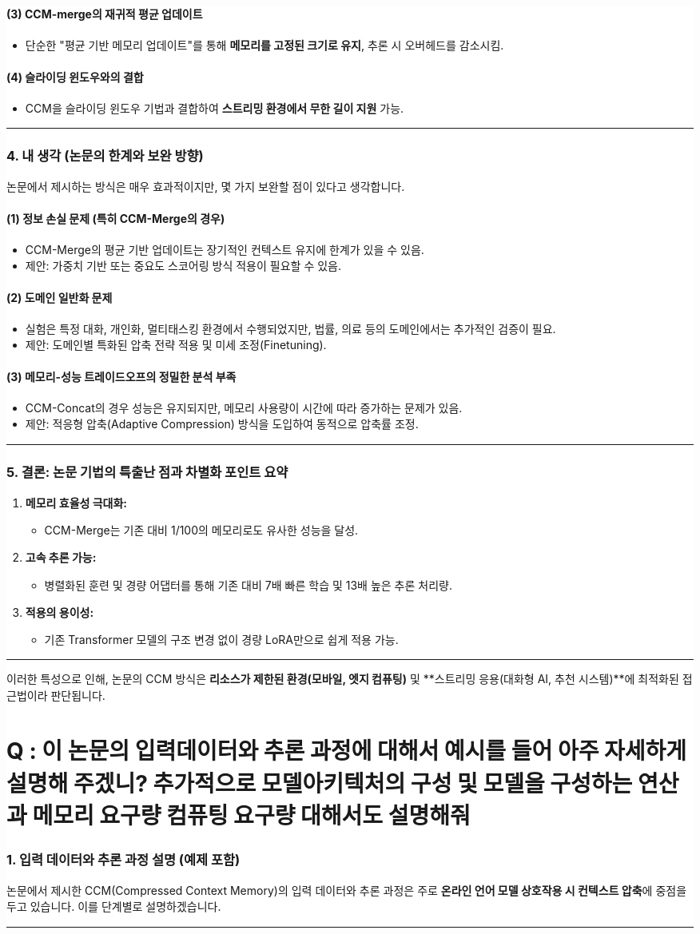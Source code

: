#### (3) **CCM-merge의 재귀적 평균 업데이트**  
- 단순한 "평균 기반 메모리 업데이트"를 통해 **메모리를 고정된 크기로 유지**, 추론 시 오버헤드를 감소시킴.

#### (4) **슬라이딩 윈도우와의 결합**  
- CCM을 슬라이딩 윈도우 기법과 결합하여 **스트리밍 환경에서 무한 길이 지원** 가능.

---

### **4. 내 생각 (논문의 한계와 보완 방향)**

논문에서 제시하는 방식은 매우 효과적이지만, 몇 가지 보완할 점이 있다고 생각합니다.

#### (1) **정보 손실 문제 (특히 CCM-Merge의 경우)**
- CCM-Merge의 평균 기반 업데이트는 장기적인 컨텍스트 유지에 한계가 있을 수 있음.  
- 제안: 가중치 기반 또는 중요도 스코어링 방식 적용이 필요할 수 있음.

#### (2) **도메인 일반화 문제**
- 실험은 특정 대화, 개인화, 멀티태스킹 환경에서 수행되었지만, 법률, 의료 등의 도메인에서는 추가적인 검증이 필요.  
- 제안: 도메인별 특화된 압축 전략 적용 및 미세 조정(Finetuning).

#### (3) **메모리-성능 트레이드오프의 정밀한 분석 부족**
- CCM-Concat의 경우 성능은 유지되지만, 메모리 사용량이 시간에 따라 증가하는 문제가 있음.  
- 제안: 적응형 압축(Adaptive Compression) 방식을 도입하여 동적으로 압축률 조정.

---

### **5. 결론: 논문 기법의 특출난 점과 차별화 포인트 요약**

1. **메모리 효율성 극대화:**  
   - CCM-Merge는 기존 대비 1/100의 메모리로도 유사한 성능을 달성.
   
2. **고속 추론 가능:**  
   - 병렬화된 훈련 및 경량 어댑터를 통해 기존 대비 7배 빠른 학습 및 13배 높은 추론 처리량.

3. **적용의 용이성:**  
   - 기존 Transformer 모델의 구조 변경 없이 경량 LoRA만으로 쉽게 적용 가능.

---

이러한 특성으로 인해, 논문의 CCM 방식은 **리소스가 제한된 환경(모바일, 엣지 컴퓨팅)** 및 **스트리밍 응용(대화형 AI, 추천 시스템)**에 최적화된 접근법이라 판단됩니다.


# Q : 이 논문의 입력데이터와 추론 과정에 대해서 예시를 들어 아주 자세하게 설명해 주겠니? 추가적으로 모델아키텍처의 구성 및 모델을 구성하는 연산과 메모리 요구량 컴퓨팅 요구량 대해서도 설명해줘



### **1. 입력 데이터와 추론 과정 설명 (예제 포함)**

논문에서 제시한 CCM(Compressed Context Memory)의 입력 데이터와 추론 과정은 주로 **온라인 언어 모델 상호작용 시 컨텍스트 압축**에 중점을 두고 있습니다. 이를 단계별로 설명하겠습니다.

---
